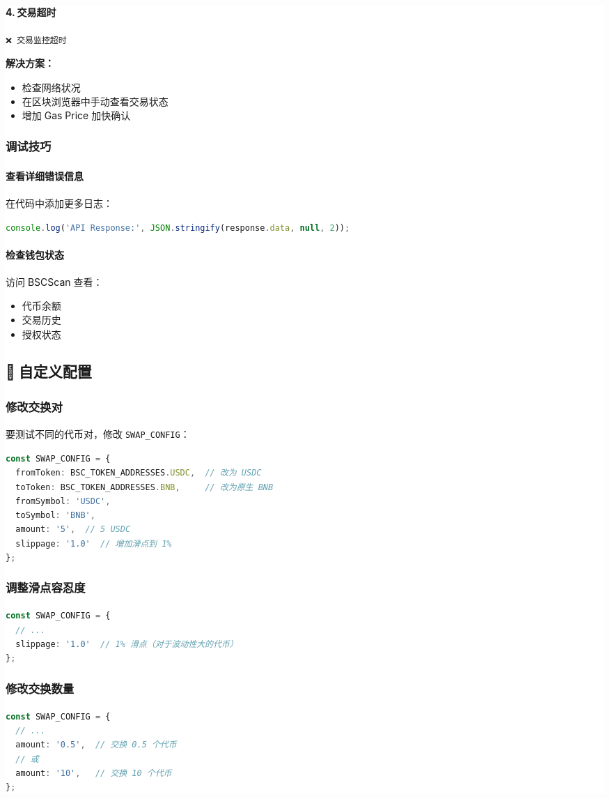 #### 4. 交易超时
```
❌ 交易监控超时
```
**解决方案：**
- 检查网络状况
- 在区块浏览器中手动查看交易状态
- 增加 Gas Price 加快确认

### 调试技巧

#### 查看详细错误信息
在代码中添加更多日志：
```typescript
console.log('API Response:', JSON.stringify(response.data, null, 2));
```

#### 检查钱包状态
访问 BSCScan 查看：
- 代币余额
- 交易历史
- 授权状态

## 🎯 自定义配置

### 修改交换对

要测试不同的代币对，修改 `SWAP_CONFIG`：

```typescript
const SWAP_CONFIG = {
  fromToken: BSC_TOKEN_ADDRESSES.USDC,  // 改为 USDC
  toToken: BSC_TOKEN_ADDRESSES.BNB,     // 改为原生 BNB
  fromSymbol: 'USDC',
  toSymbol: 'BNB',
  amount: '5',  // 5 USDC
  slippage: '1.0'  // 增加滑点到 1%
};
```

### 调整滑点容忍度

```typescript
const SWAP_CONFIG = {
  // ...
  slippage: '1.0'  // 1% 滑点（对于波动性大的代币）
};
```

### 修改交换数量

```typescript
const SWAP_CONFIG = {
  // ...
  amount: '0.5',  // 交换 0.5 个代币
  // 或
  amount: '10',   // 交换 10 个代币
};
```

